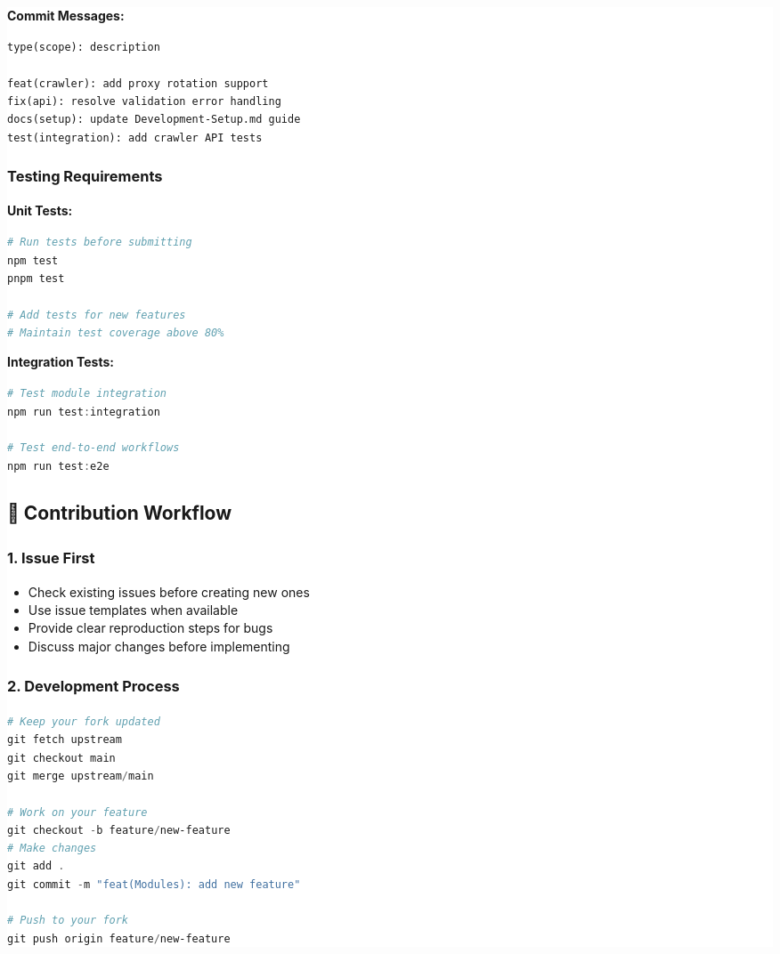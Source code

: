 **Commit Messages:**
```
type(scope): description

feat(crawler): add proxy rotation support
fix(api): resolve validation error handling
docs(setup): update Development-Setup.md guide
test(integration): add crawler API tests
```

### Testing Requirements

**Unit Tests:**
```powershell
# Run tests before submitting
npm test
pnpm test

# Add tests for new features
# Maintain test coverage above 80%
```

**Integration Tests:**
```powershell
# Test module integration
npm run test:integration

# Test end-to-end workflows
npm run test:e2e
```

## 🔄 Contribution Workflow

### 1. Issue First
- Check existing issues before creating new ones
- Use issue templates when available
- Provide clear reproduction steps for bugs
- Discuss major changes before implementing

### 2. Development Process
```powershell
# Keep your fork updated
git fetch upstream
git checkout main
git merge upstream/main

# Work on your feature
git checkout -b feature/new-feature
# Make changes
git add .
git commit -m "feat(Modules): add new feature"

# Push to your fork
git push origin feature/new-feature
```
